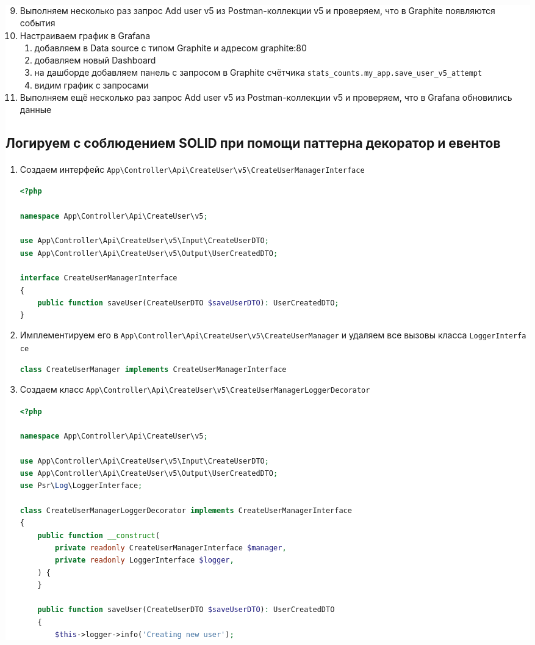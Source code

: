 9. Выполняем несколько раз запрос Add user v5 из Postman-коллекции v5 и проверяем, что в Graphite появляются события
10. Настраиваем график в Grafana
    1. добавляем в Data source с типом Graphite и адресом graphite:80
    2. добавляем новый Dashboard
    3. на дашборде добавляем панель с запросом в Graphite счётчика `stats_counts.my_app.save_user_v5_attempt`
    4. видим график с запросами
11. Выполняем ещё несколько раз запрос Add user v5 из Postman-коллекции v5 и проверяем, что в Grafana обновились данные

## Логируем с соблюдением SOLID при помощи паттерна декоратор и евентов
1. Создаем интерфейс `App\Controller\Api\CreateUser\v5\CreateUserManagerInterface`
    ```php
    <?php
    
    namespace App\Controller\Api\CreateUser\v5;

    use App\Controller\Api\CreateUser\v5\Input\CreateUserDTO;
    use App\Controller\Api\CreateUser\v5\Output\UserCreatedDTO;
    
    interface CreateUserManagerInterface
    {
        public function saveUser(CreateUserDTO $saveUserDTO): UserCreatedDTO;
    }
    ```
2. Имплементируем его в `App\Controller\Api\CreateUser\v5\CreateUserManager` и удаляем все вызовы класса `LoggerInterface`
    ```php
    class CreateUserManager implements CreateUserManagerInterface
    ```
3. Создаем класс `App\Controller\Api\CreateUser\v5\CreateUserManagerLoggerDecorator`
    ```php
    <?php
    
    namespace App\Controller\Api\CreateUser\v5;
    
    use App\Controller\Api\CreateUser\v5\Input\CreateUserDTO;
    use App\Controller\Api\CreateUser\v5\Output\UserCreatedDTO;
    use Psr\Log\LoggerInterface;
    
    class CreateUserManagerLoggerDecorator implements CreateUserManagerInterface
    {
        public function __construct(
            private readonly CreateUserManagerInterface $manager,
            private readonly LoggerInterface $logger,
        ) {
        }
    
        public function saveUser(CreateUserDTO $saveUserDTO): UserCreatedDTO
        {
            $this->logger->info('Creating new user');
    